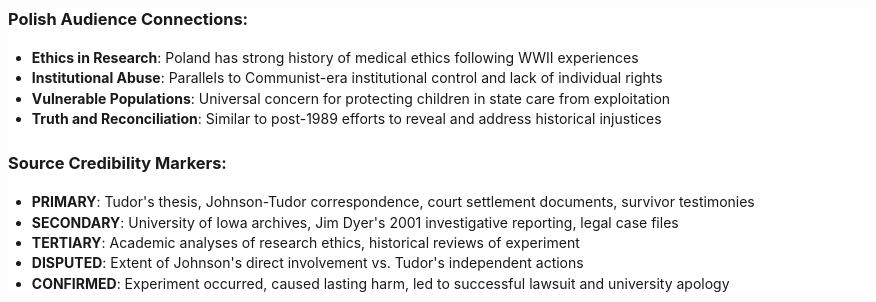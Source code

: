 ### Polish Audience Connections:
- **Ethics in Research**: Poland has strong history of medical ethics following WWII experiences
- **Institutional Abuse**: Parallels to Communist-era institutional control and lack of individual rights
- **Vulnerable Populations**: Universal concern for protecting children in state care from exploitation
- **Truth and Reconciliation**: Similar to post-1989 efforts to reveal and address historical injustices

### Source Credibility Markers:
- **PRIMARY**: Tudor's thesis, Johnson-Tudor correspondence, court settlement documents, survivor testimonies
- **SECONDARY**: University of Iowa archives, Jim Dyer's 2001 investigative reporting, legal case files
- **TERTIARY**: Academic analyses of research ethics, historical reviews of experiment
- **DISPUTED**: Extent of Johnson's direct involvement vs. Tudor's independent actions
- **CONFIRMED**: Experiment occurred, caused lasting harm, led to successful lawsuit and university apology